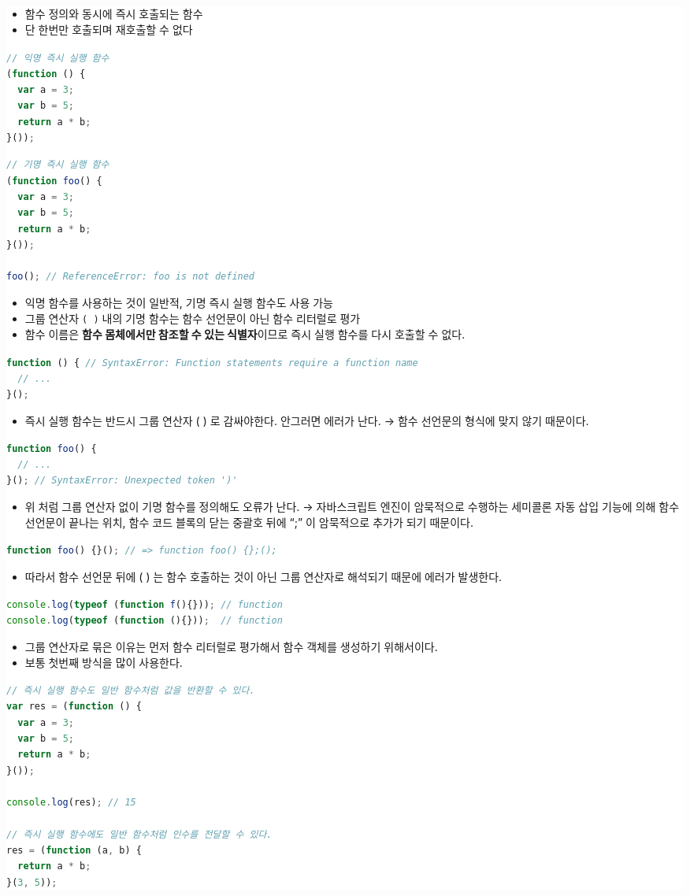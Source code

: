 - 함수 정의와 동시에 즉시 호출되는 함수
- 단 한번만 호출되며 재호출할 수 없다


```javascript
// 익명 즉시 실행 함수
(function () {
  var a = 3;
  var b = 5;
  return a * b;
}());
```

```javascript
// 기명 즉시 실행 함수
(function foo() {
  var a = 3;
  var b = 5;
  return a * b;
}());

foo(); // ReferenceError: foo is not defined
```
- 익명 함수를 사용하는 것이 일반적, 기명 즉시 실행 함수도 사용 가능
- 그룹 연산자 `( )` 내의 기명 함수는 함수 선언문이 아닌 함수 리터럴로 평가
- 함수 이름은 **함수 몸체에서만 참조할 수 있는 식별자**이므로 즉시 실행 함수를 다시 호출할 수 없다.


```javascript
function () { // SyntaxError: Function statements require a function name
  // ...
}();
```
* 즉시 실행 함수는 반드시 그룹 연산자 ( ) 로 감싸야한다. 안그러면 에러가 난다. → 함수 선언문의 형식에 맞지 않기 때문이다.

```javascript
function foo() {
  // ...
}(); // SyntaxError: Unexpected token ')'
```
* 위 처럼 그룹 연산자 없이 기명 함수를 정의해도 오류가 난다. → 자바스크립트 엔진이 암묵적으로 수행하는 세미콜론 자동 삽입 기능에 의해 함수 선언문이 끝나는 위치, 함수 코드 블록의 닫는 중괄호 뒤에 “;” 이 암묵적으로 추가가 되기 때문이다.


```javascript
function foo() {}(); // => function foo() {};();
```
* 따라서 함수 선언문 뒤에 ( ) 는 함수 호출하는 것이 아닌 그룹 연산자로 해석되기 때문에 에러가 발생한다.


```javascript
console.log(typeof (function f(){})); // function
console.log(typeof (function (){}));  // function
```
- 그룹 연산자로 묶은 이유는 먼저 함수 리터럴로 평가해서 함수 객체를 생성하기 위해서이다.
- 보통 첫번째 방식을 많이 사용한다.

```javascript
// 즉시 실행 함수도 일반 함수처럼 값을 반환할 수 있다.
var res = (function () {
  var a = 3;
  var b = 5;
  return a * b;
}());

console.log(res); // 15

// 즉시 실행 함수에도 일반 함수처럼 인수를 전달할 수 있다.
res = (function (a, b) {
  return a * b;
}(3, 5));
```